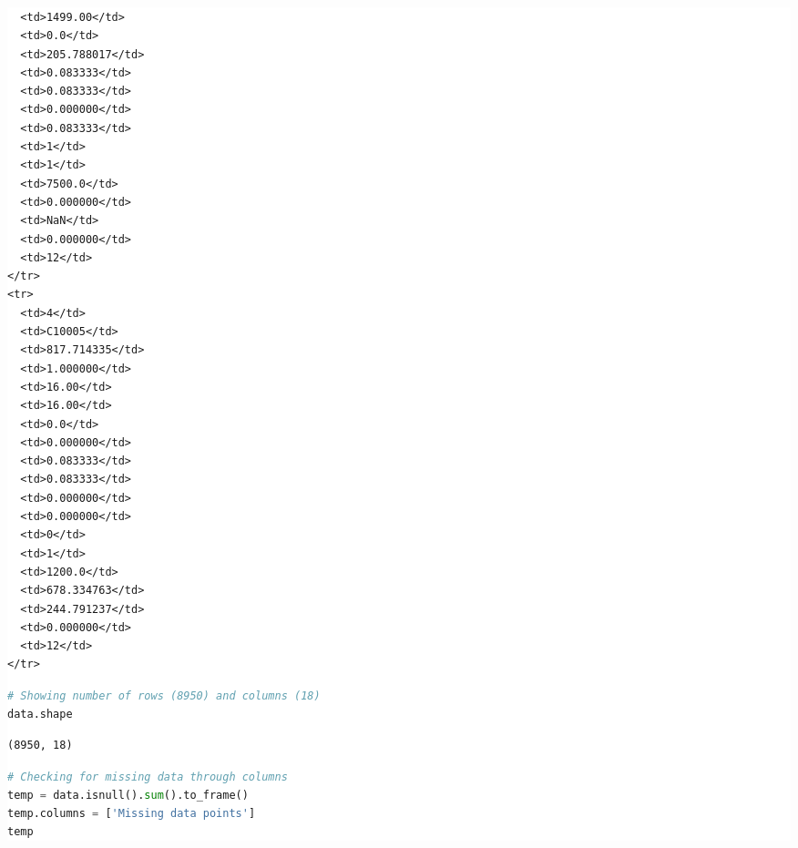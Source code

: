      <td>1499.00</td>
      <td>0.0</td>
      <td>205.788017</td>
      <td>0.083333</td>
      <td>0.083333</td>
      <td>0.000000</td>
      <td>0.083333</td>
      <td>1</td>
      <td>1</td>
      <td>7500.0</td>
      <td>0.000000</td>
      <td>NaN</td>
      <td>0.000000</td>
      <td>12</td>
    </tr>
    <tr>
      <td>4</td>
      <td>C10005</td>
      <td>817.714335</td>
      <td>1.000000</td>
      <td>16.00</td>
      <td>16.00</td>
      <td>0.0</td>
      <td>0.000000</td>
      <td>0.083333</td>
      <td>0.083333</td>
      <td>0.000000</td>
      <td>0.000000</td>
      <td>0</td>
      <td>1</td>
      <td>1200.0</td>
      <td>678.334763</td>
      <td>244.791237</td>
      <td>0.000000</td>
      <td>12</td>
    </tr>
  </tbody>
</table>
</div>




```python
# Showing number of rows (8950) and columns (18)
data.shape
```




    (8950, 18)




```python
# Checking for missing data through columns
temp = data.isnull().sum().to_frame()
temp.columns = ['Missing data points']
temp
```
